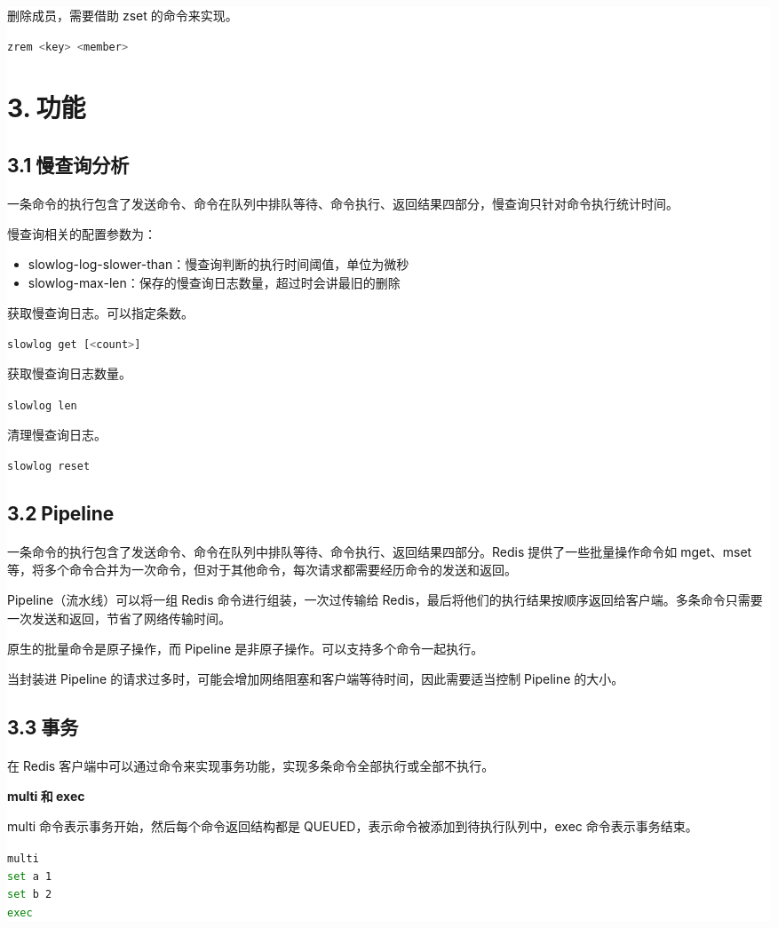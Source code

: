 删除成员，需要借助 zset 的命令来实现。

```bash
zrem <key> <member>
```

# 3. 功能

## 3.1 慢查询分析

一条命令的执行包含了发送命令、命令在队列中排队等待、命令执行、返回结果四部分，慢查询只针对命令执行统计时间。

慢查询相关的配置参数为：

* slowlog-log-slower-than：慢查询判断的执行时间阈值，单位为微秒
* slowlog-max-len：保存的慢查询日志数量，超过时会讲最旧的删除

获取慢查询日志。可以指定条数。

```bash
slowlog get [<count>]
```

获取慢查询日志数量。

```bash
slowlog len
```

清理慢查询日志。

```bash
slowlog reset
```

## 3.2 Pipeline

一条命令的执行包含了发送命令、命令在队列中排队等待、命令执行、返回结果四部分。Redis 提供了一些批量操作命令如 mget、mset 等，将多个命令合并为一次命令，但对于其他命令，每次请求都需要经历命令的发送和返回。

Pipeline（流水线）可以将一组 Redis 命令进行组装，一次过传输给 Redis，最后将他们的执行结果按顺序返回给客户端。多条命令只需要一次发送和返回，节省了网络传输时间。

原生的批量命令是原子操作，而 Pipeline 是非原子操作。可以支持多个命令一起执行。

当封装进 Pipeline 的请求过多时，可能会增加网络阻塞和客户端等待时间，因此需要适当控制 Pipeline 的大小。

## 3.3 事务

在 Redis 客户端中可以通过命令来实现事务功能，实现多条命令全部执行或全部不执行。

**multi 和 exec**

multi 命令表示事务开始，然后每个命令返回结构都是 QUEUED，表示命令被添加到待执行队列中，exec 命令表示事务结束。

```bash
multi
set a 1
set b 2
exec
```
